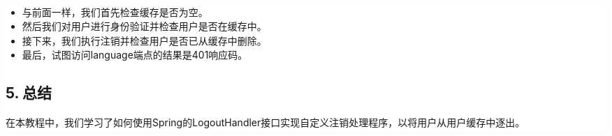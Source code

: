 + 与前面一样，我们首先检查缓存是否为空。
+ 然后我们对用户进行身份验证并检查用户是否在缓存中。
+ 接下来，我们执行注销并检查用户是否已从缓存中删除。
+ 最后，试图访问language端点的结果是401响应码。

## 5. 总结

在本教程中，我们学习了如何使用Spring的LogoutHandler接口实现自定义注销处理程序，以将用户从用户缓存中逐出。